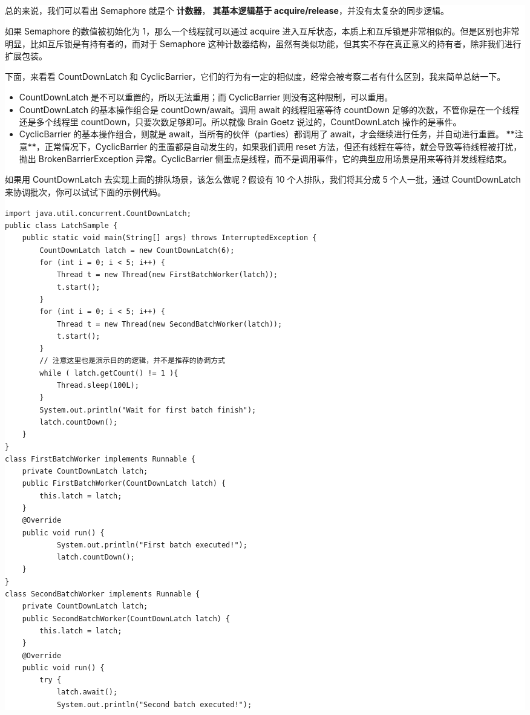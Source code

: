 总的来说，我们可以看出 Semaphore 就是个 **计数器**， **其基本逻辑基于 acquire/release**，并没有太复杂的同步逻辑。

如果 Semaphore 的数值被初始化为 1，那么一个线程就可以通过 acquire 进入互斥状态，本质上和互斥锁是非常相似的。但是区别也非常明显，比如互斥锁是有持有者的，而对于 Semaphore 这种计数器结构，虽然有类似功能，但其实不存在真正意义的持有者，除非我们进行扩展包装。

下面，来看看 CountDownLatch 和 CyclicBarrier，它们的行为有一定的相似度，经常会被考察二者有什么区别，我来简单总结一下。

<ul>
<li>
CountDownLatch 是不可以重置的，所以无法重用；而 CyclicBarrier 则没有这种限制，可以重用。
</li>
<li>
CountDownLatch 的基本操作组合是 countDown/await。调用 await 的线程阻塞等待 countDown 足够的次数，不管你是在一个线程还是多个线程里 countDown，只要次数足够即可。所以就像 Brain Goetz 说过的，CountDownLatch 操作的是事件。
</li>
<li>
CyclicBarrier 的基本操作组合，则就是 await，当所有的伙伴（parties）都调用了 await，才会继续进行任务，并自动进行重置。 **注意**，正常情况下，CyclicBarrier 的重置都是自动发生的，如果我们调用 reset 方法，但还有线程在等待，就会导致等待线程被打扰，抛出 BrokenBarrierException 异常。CyclicBarrier 侧重点是线程，而不是调用事件，它的典型应用场景是用来等待并发线程结束。
</li>
</ul>

如果用 CountDownLatch 去实现上面的排队场景，该怎么做呢？假设有 10 个人排队，我们将其分成 5 个人一批，通过 CountDownLatch 来协调批次，你可以试试下面的示例代码。

```
import java.util.concurrent.CountDownLatch;
public class LatchSample {
	public static void main(String[] args) throws InterruptedException {
    	CountDownLatch latch = new CountDownLatch(6);
        for (int i = 0; i < 5; i++) {
            Thread t = new Thread(new FirstBatchWorker(latch));
            t.start();
    	}
    	for (int i = 0; i < 5; i++) {
        	Thread t = new Thread(new SecondBatchWorker(latch));
        	t.start();
    	}
    	// 注意这里也是演示目的的逻辑，并不是推荐的协调方式
    	while ( latch.getCount() != 1 ){
        	Thread.sleep(100L);
    	}
    	System.out.println("Wait for first batch finish");
    	latch.countDown();
	}
}
class FirstBatchWorker implements Runnable {
	private CountDownLatch latch;
	public FirstBatchWorker(CountDownLatch latch) {
    	this.latch = latch;
	}
	@Override
	public void run() {
        	System.out.println("First batch executed!");
        	latch.countDown();
	}
}
class SecondBatchWorker implements Runnable {
	private CountDownLatch latch;
	public SecondBatchWorker(CountDownLatch latch) {
    	this.latch = latch;
	}
	@Override
	public void run() {
    	try {
        	latch.await();
        	System.out.println("Second batch executed!");
```